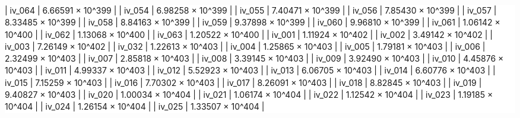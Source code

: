 | iv_064 | 6.66591 × 10^399 |
| iv_054 | 6.98258 × 10^399 |
| iv_055 | 7.40471 × 10^399 |
| iv_056 | 7.85430 × 10^399 |
| iv_057 | 8.33485 × 10^399 |
| iv_058 | 8.84163 × 10^399 |
| iv_059 | 9.37898 × 10^399 |
| iv_060 | 9.96810 × 10^399 |
| iv_061 | 1.06142 × 10^400 |
| iv_062 | 1.13068 × 10^400 |
| iv_063 | 1.20522 × 10^400 |
| iv_001 | 1.11924 × 10^402 |
| iv_002 | 3.49142 × 10^402 |
| iv_003 | 7.26149 × 10^402 |
| iv_032 | 1.22613 × 10^403 |
| iv_004 | 1.25865 × 10^403 |
| iv_005 | 1.79181 × 10^403 |
| iv_006 | 2.32499 × 10^403 |
| iv_007 | 2.85818 × 10^403 |
| iv_008 | 3.39145 × 10^403 |
| iv_009 | 3.92490 × 10^403 |
| iv_010 | 4.45876 × 10^403 |
| iv_011 | 4.99337 × 10^403 |
| iv_012 | 5.52923 × 10^403 |
| iv_013 | 6.06705 × 10^403 |
| iv_014 | 6.60776 × 10^403 |
| iv_015 | 7.15259 × 10^403 |
| iv_016 | 7.70302 × 10^403 |
| iv_017 | 8.26091 × 10^403 |
| iv_018 | 8.82845 × 10^403 |
| iv_019 | 9.40827 × 10^403 |
| iv_020 | 1.00034 × 10^404 |
| iv_021 | 1.06174 × 10^404 |
| iv_022 | 1.12542 × 10^404 |
| iv_023 | 1.19185 × 10^404 |
| iv_024 | 1.26154 × 10^404 |
| iv_025 | 1.33507 × 10^404 |